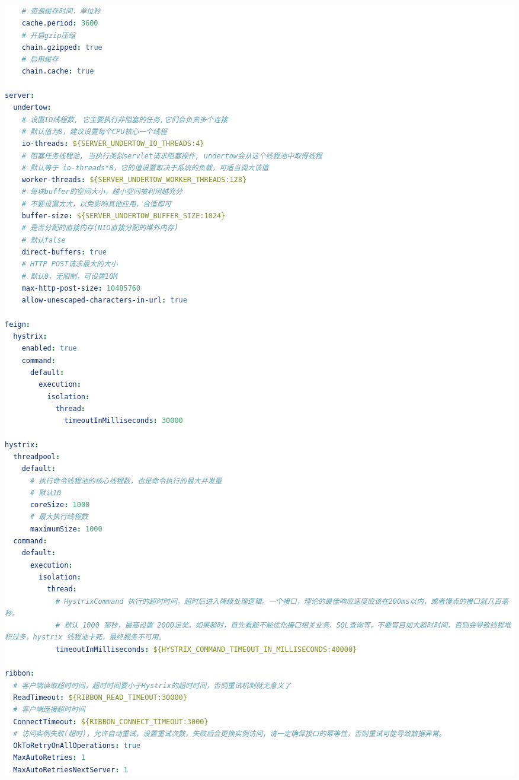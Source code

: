   ```yaml
      # 资源缓存时间，单位秒
      cache.period: 3600
      # 开启gzip压缩
      chain.gzipped: true
      # 启用缓存
      chain.cache: true
  
  server: 
    undertow:
      # 设置IO线程数, 它主要执行非阻塞的任务,它们会负责多个连接
      # 默认值为8，建议设置每个CPU核心一个线程
      io-threads: ${SERVER_UNDERTOW_IO_THREADS:4}
      # 阻塞任务线程池, 当执行类似servlet请求阻塞操作, undertow会从这个线程池中取得线程
      # 默认等于 io-threads*8，它的值设置取决于系统的负载，可适当调大该值
      worker-threads: ${SERVER_UNDERTOW_WORKER_THREADS:128}
      # 每块buffer的空间大小，越小空间被利用越充分
      # 不要设置太大，以免影响其他应用，合适即可
      buffer-size: ${SERVER_UNDERTOW_BUFFER_SIZE:1024}
      # 是否分配的直接内存(NIO直接分配的堆外内存)
      # 默认false
      direct-buffers: true
      # HTTP POST请求最大的大小
      # 默认0，无限制，可设置10M
      max-http-post-size: 10485760
      allow-unescaped-characters-in-url: true
  
  feign:
    hystrix:
      enabled: true
      command:
        default:
          execution:
            isolation:
              thread:
                timeoutInMilliseconds: 30000
  
  hystrix:
    threadpool:
      default:
        # 执行命令线程池的核心线程数，也是命令执行的最大并发量
        # 默认10
        coreSize: 1000
        # 最大执行线程数
        maximumSize: 1000
    command:
      default:
        execution:
          isolation:
            thread:
              # HystrixCommand 执行的超时时间，超时后进入降级处理逻辑。一个接口，理论的最佳响应速度应该在200ms以内，或者慢点的接口就几百毫秒。
              # 默认 1000 毫秒，最高设置 2000足矣。如果超时，首先看能不能优化接口相关业务、SQL查询等，不要盲目加大超时时间，否则会导致线程堆积过多，hystrix 线程池卡死，最终服务不可用。
              timeoutInMilliseconds: ${HYSTRIX_COMMAND_TIMEOUT_IN_MILLISECONDS:40000}
  
  ribbon:
    # 客户端读取超时时间，超时时间要小于Hystrix的超时时间，否则重试机制就无意义了
    ReadTimeout: ${RIBBON_READ_TIMEOUT:30000}
    # 客户端连接超时时间
    ConnectTimeout: ${RIBBON_CONNECT_TIMEOUT:3000}
    # 访问实例失败(超时)，允许自动重试，设置重试次数，失败后会更换实例访问，请一定确保接口的幂等性，否则重试可能导致数据异常。
    OkToRetryOnAllOperations: true
    MaxAutoRetries: 1
    MaxAutoRetriesNextServer: 1
  ```
